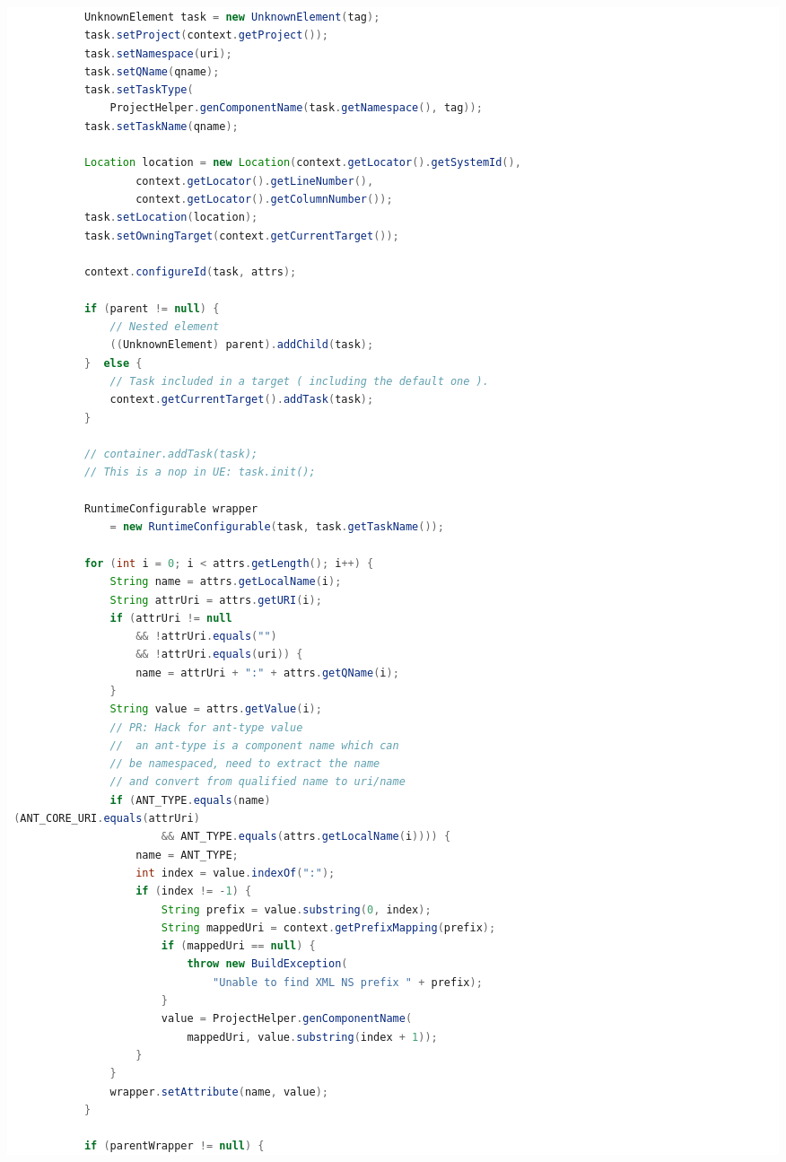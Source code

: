 ```java
            UnknownElement task = new UnknownElement(tag);
            task.setProject(context.getProject());
            task.setNamespace(uri);
            task.setQName(qname);
            task.setTaskType(
                ProjectHelper.genComponentName(task.getNamespace(), tag));
            task.setTaskName(qname);

            Location location = new Location(context.getLocator().getSystemId(),
                    context.getLocator().getLineNumber(),
                    context.getLocator().getColumnNumber());
            task.setLocation(location);
            task.setOwningTarget(context.getCurrentTarget());

            context.configureId(task, attrs);

            if (parent != null) {
                // Nested element
                ((UnknownElement) parent).addChild(task);
            }  else {
                // Task included in a target ( including the default one ).
                context.getCurrentTarget().addTask(task);
            }

            // container.addTask(task);
            // This is a nop in UE: task.init();

            RuntimeConfigurable wrapper
                = new RuntimeConfigurable(task, task.getTaskName());

            for (int i = 0; i < attrs.getLength(); i++) {
                String name = attrs.getLocalName(i);
                String attrUri = attrs.getURI(i);
                if (attrUri != null
                    && !attrUri.equals("")
                    && !attrUri.equals(uri)) {
                    name = attrUri + ":" + attrs.getQName(i);
                }
                String value = attrs.getValue(i);
                // PR: Hack for ant-type value
                //  an ant-type is a component name which can
                // be namespaced, need to extract the name
                // and convert from qualified name to uri/name
                if (ANT_TYPE.equals(name)
 (ANT_CORE_URI.equals(attrUri)
                        && ANT_TYPE.equals(attrs.getLocalName(i)))) {
                    name = ANT_TYPE;
                    int index = value.indexOf(":");
                    if (index != -1) {
                        String prefix = value.substring(0, index);
                        String mappedUri = context.getPrefixMapping(prefix);
                        if (mappedUri == null) {
                            throw new BuildException(
                                "Unable to find XML NS prefix " + prefix);
                        }
                        value = ProjectHelper.genComponentName(
                            mappedUri, value.substring(index + 1));
                    }
                }
                wrapper.setAttribute(name, value);
            }

            if (parentWrapper != null) {
```